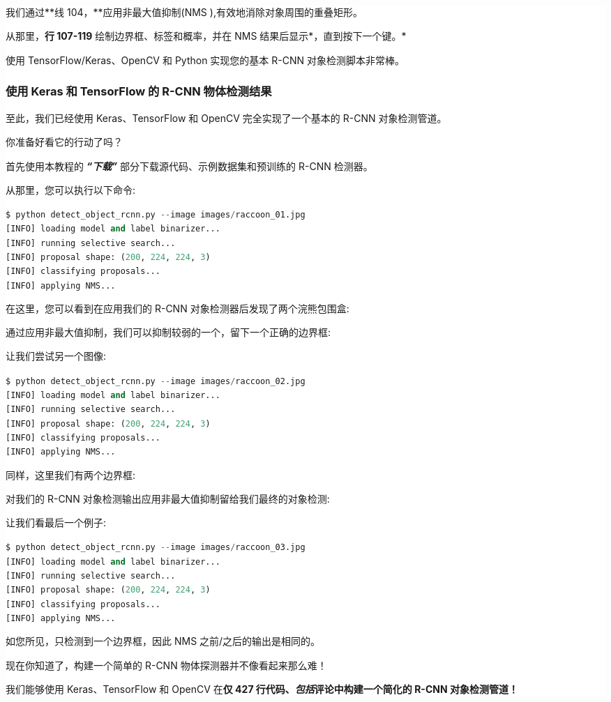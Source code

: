 我们通过**线 104，**应用非最大值抑制(NMS ),有效地消除对象周围的重叠矩形。

从那里，**行 107-119** 绘制边界框、标签和概率，并在 NMS 结果后显示*，直到按下一个键。*

使用 TensorFlow/Keras、OpenCV 和 Python 实现您的基本 R-CNN 对象检测脚本非常棒。

### **使用 Keras 和 TensorFlow 的 R-CNN 物体检测结果**

至此，我们已经使用 Keras、TensorFlow 和 OpenCV 完全实现了一个基本的 R-CNN 对象检测管道。

你准备好看它的行动了吗？

首先使用本教程的 ***“下载”*** 部分下载源代码、示例数据集和预训练的 R-CNN 检测器。

从那里，您可以执行以下命令:

```py
$ python detect_object_rcnn.py --image images/raccoon_01.jpg
[INFO] loading model and label binarizer...
[INFO] running selective search...
[INFO] proposal shape: (200, 224, 224, 3)
[INFO] classifying proposals...
[INFO] applying NMS...
```

在这里，您可以看到在应用我们的 R-CNN 对象检测器后发现了两个浣熊包围盒:

通过应用非最大值抑制，我们可以抑制较弱的一个，留下一个正确的边界框:

让我们尝试另一个图像:

```py
$ python detect_object_rcnn.py --image images/raccoon_02.jpg
[INFO] loading model and label binarizer...
[INFO] running selective search...
[INFO] proposal shape: (200, 224, 224, 3)
[INFO] classifying proposals...
[INFO] applying NMS...
```

同样，这里我们有两个边界框:

对我们的 R-CNN 对象检测输出应用非最大值抑制留给我们最终的对象检测:

让我们看最后一个例子:

```py
$ python detect_object_rcnn.py --image images/raccoon_03.jpg
[INFO] loading model and label binarizer...
[INFO] running selective search...
[INFO] proposal shape: (200, 224, 224, 3)
[INFO] classifying proposals...
[INFO] applying NMS...
```

如您所见，只检测到一个边界框，因此 NMS 之前/之后的输出是相同的。

现在你知道了，构建一个简单的 R-CNN 物体探测器并不像看起来那么难！

我们能够使用 Keras、TensorFlow 和 OpenCV 在**仅 427 行代码、*包括*评论中构建一个简化的 R-CNN 对象检测管道！**
